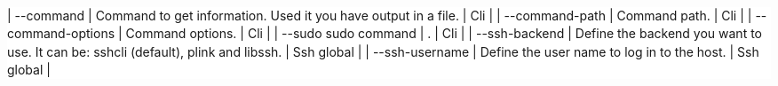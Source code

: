 | --command                                  | Command to get information. Used it you have output in a file.                                                                                                                                                                                                                                                                                                                                                                                                                                                                                                                                                                                                                                                                                                                                                                                                                                                                                           | Cli            |
| --command-path                             | Command path.                                                                                                                                                                                                                                                                                                                                                                                                                                                                                                                                                                                                                                                                                                                                                                                                                                                                                                                                            | Cli            |
| --command-options                          | Command options.                                                                                                                                                                                                                                                                                                                                                                                                                                                                                                                                                                                                                                                                                                                                                                                                                                                                                                                                         | Cli            |
| --sudo  sudo command                       | .                                                                                                                                                                                                                                                                                                                                                                                                                                                                                                                                                                                                                                                                                                                                                                                                                                                                                                                                                        | Cli            |
| --ssh-backend                              | Define the backend you want to use. It can be: sshcli (default), plink and libssh.                                                                                                                                                                                                                                                                                                                                                                                                                                                                                                                                                                                                                                                                                                                                                                                                                                                                       | Ssh global     |
| --ssh-username                             | Define the user name to log in to the host.                                                                                                                                                                                                                                                                                                                                                                                                                                                                                                                                                                                                                                                                                                                                                                                                                                                                                                              | Ssh global     |